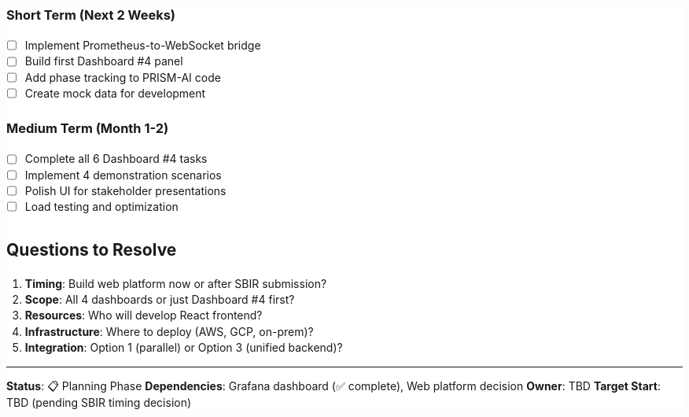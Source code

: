 ### Short Term (Next 2 Weeks)
- [ ] Implement Prometheus-to-WebSocket bridge
- [ ] Build first Dashboard #4 panel
- [ ] Add phase tracking to PRISM-AI code
- [ ] Create mock data for development

### Medium Term (Month 1-2)
- [ ] Complete all 6 Dashboard #4 tasks
- [ ] Implement 4 demonstration scenarios
- [ ] Polish UI for stakeholder presentations
- [ ] Load testing and optimization

## Questions to Resolve

1. **Timing**: Build web platform now or after SBIR submission?
2. **Scope**: All 4 dashboards or just Dashboard #4 first?
3. **Resources**: Who will develop React frontend?
4. **Infrastructure**: Where to deploy (AWS, GCP, on-prem)?
5. **Integration**: Option 1 (parallel) or Option 3 (unified backend)?

---

**Status**: 📋 Planning Phase
**Dependencies**: Grafana dashboard (✅ complete), Web platform decision
**Owner**: TBD
**Target Start**: TBD (pending SBIR timing decision)

